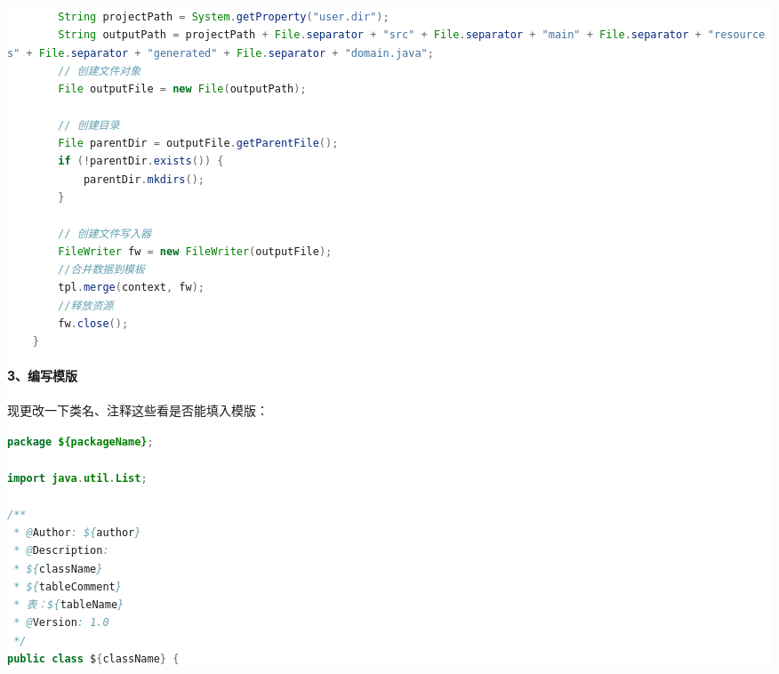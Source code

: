 ```java
        String projectPath = System.getProperty("user.dir");
        String outputPath = projectPath + File.separator + "src" + File.separator + "main" + File.separator + "resources" + File.separator + "generated" + File.separator + "domain.java";
        // 创建文件对象
        File outputFile = new File(outputPath);

        // 创建目录
        File parentDir = outputFile.getParentFile();
        if (!parentDir.exists()) {
            parentDir.mkdirs();
        }

        // 创建文件写入器
        FileWriter fw = new FileWriter(outputFile);
        //合并数据到模板
        tpl.merge(context, fw);
        //释放资源
        fw.close();
    }
```

#### 3、编写模版

现更改一下类名、注释这些看是否能填入模版：

```java
package ${packageName};

import java.util.List;

/**
 * @Author: ${author}
 * @Description:
 * ${className}
 * ${tableComment}
 * 表：${tableName}
 * @Version: 1.0
 */
public class ${className} {
```
